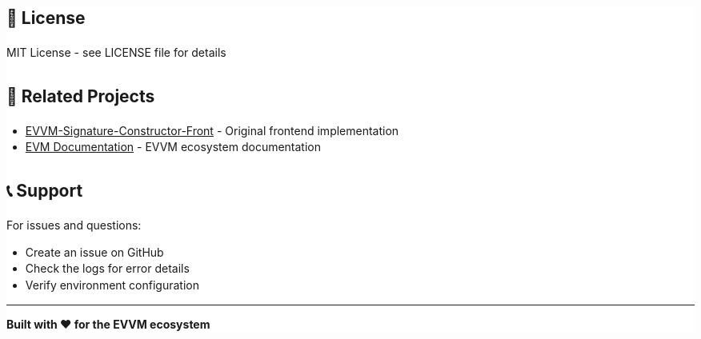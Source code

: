 ## 📄 License

MIT License - see LICENSE file for details

## 🔗 Related Projects

- [EVVM-Signature-Constructor-Front](https://github.com/EVVM-org/EVVM-Signature-Constructor-Front) - Original frontend implementation
- [EVM Documentation](https://docs.evm.org/) - EVVM ecosystem documentation

## 📞 Support

For issues and questions:
- Create an issue on GitHub
- Check the logs for error details
- Verify environment configuration

---

**Built with ❤️ for the EVVM ecosystem**
